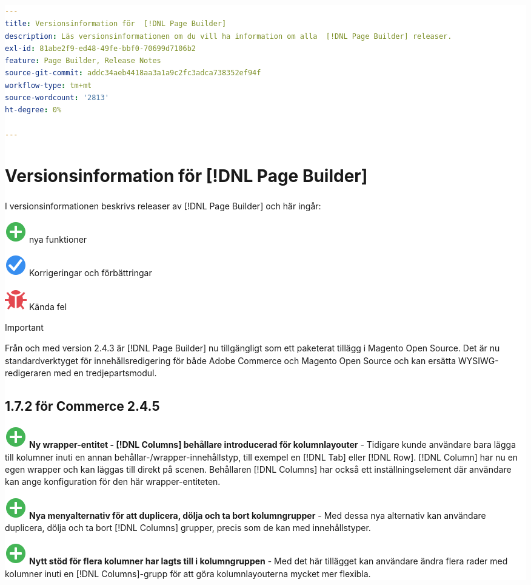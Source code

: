 ```yaml
---
title: Versionsinformation för  [!DNL Page Builder]
description: Läs versionsinformationen om du vill ha information om alla  [!DNL Page Builder] releaser.
exl-id: 81abe2f9-ed48-49fe-bbf0-70699d7106b2
feature: Page Builder, Release Notes
source-git-commit: addc34aeb4418aa3a1a9c2fc3adca738352ef94f
workflow-type: tm+mt
source-wordcount: '2813'
ht-degree: 0%

---
```


# Versionsinformation för [!DNL Page Builder]

I versionsinformationen beskrivs releaser av [!DNL Page Builder] och här ingår:

![Nya](../assets/new.svg) nya funktioner

![Korrigerat problem](../assets/fix.svg) Korrigeringar och förbättringar

![Känt fel](../assets/bug.svg) Kända fel

>[!IMPORTANT]
>
>Från och med version 2.4.3 är [!DNL Page Builder] nu tillgängligt som ett paketerat tillägg i Magento Open Source. Det är nu standardverktyget för innehållsredigering för både Adobe Commerce och Magento Open Source och kan ersätta WYSIWG-redigeraren med en tredjepartsmodul.

## 1.7.2 för Commerce 2.4.5

![Nytt](../assets/new.svg) **Ny wrapper-entitet - [!DNL Columns] behållare introducerad för kolumnlayouter** - Tidigare kunde användare bara lägga till kolumner inuti en annan behållar-/wrapper-innehållstyp, till exempel en [!DNL Tab] eller [!DNL Row]. [!DNL Column] har nu en egen wrapper och kan läggas till direkt på scenen. Behållaren [!DNL Columns] har också ett inställningselement där användare kan ange konfiguration för den här wrapper-entiteten.

![Nytt](../assets/new.svg) **Nya menyalternativ för att duplicera, dölja och ta bort kolumngrupper** - Med dessa nya alternativ kan användare duplicera, dölja och ta bort [!DNL Columns] grupper, precis som de kan med innehållstyper.

![Nytt](../assets/new.svg) **Nytt stöd för flera kolumner har lagts till i kolumngruppen** - Med det här tillägget kan användare ändra flera rader med kolumner inuti en [!DNL Columns]-grupp för att göra kolumnlayouterna mycket mer flexibla.


[PWA Studio]: https://developer.adobe.com/commerce/pwa-studio/